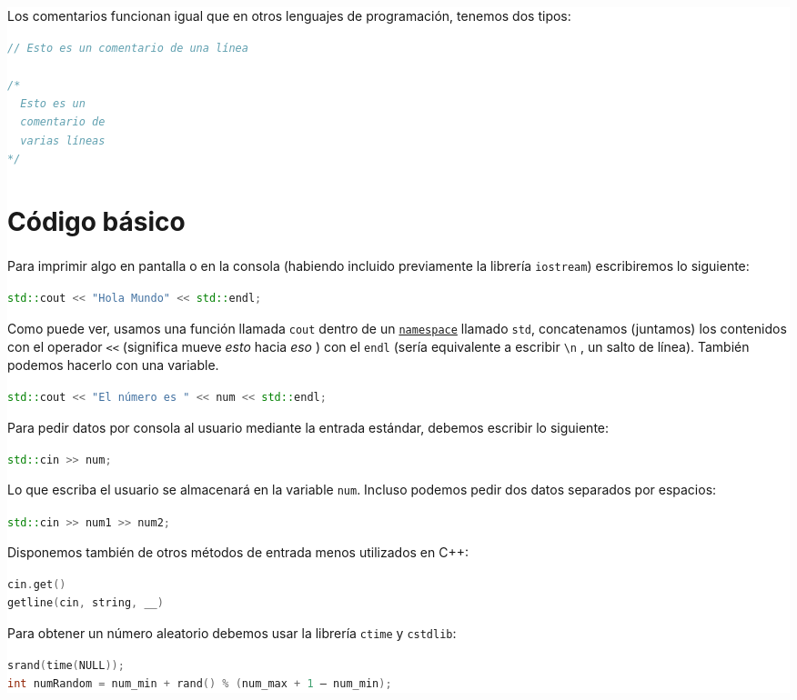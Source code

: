 Los comentarios funcionan igual que en otros lenguajes de programación, tenemos
dos tipos:

```cpp
// Esto es un comentario de una línea

/*
  Esto es un
  comentario de
  varias líneas
*/
```

# Código básico

Para imprimir algo en pantalla o en la consola (habiendo incluido previamente la
librería `iostream`) escribiremos lo siguiente:

```cpp
std::cout << "Hola Mundo" << std::endl;
```

Como puede ver, usamos una función llamada `cout` dentro de un
[`namespace`](#namespaces) llamado `std`, concatenamos (juntamos) los contenidos
con el operador `<<` (significa mueve _esto_ hacia _eso_ ) con el `endl` (sería
equivalente a escribir `\n` , un salto de línea). También podemos hacerlo con
una variable.

```cpp
std::cout << "El número es " << num << std::endl;
```

Para pedir datos por consola al usuario mediante la entrada estándar, debemos
escribir lo siguiente:

```cpp
std::cin >> num;
```

Lo que escriba el usuario se almacenará en la variable `num`. Incluso podemos
pedir dos datos separados por espacios:

```cpp
std::cin >> num1 >> num2;
```

Disponemos también de otros métodos de entrada menos utilizados en C++:

```cpp
cin.get()
getline(cin, string, __)
```

Para obtener un número aleatorio debemos usar la librería `ctime` y `cstdlib`:

```cpp
srand(time(NULL));
int numRandom = num_min + rand() % (num_max + 1 – num_min);
```
